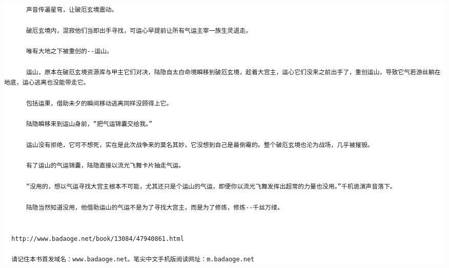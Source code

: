          声音传遍星穹，让破厄玄境震动。
      
          破厄玄境内，混寂他们当即出手寻找，可运心早提前让所有气运主宰一族生灵退走。
      
          唯有大地之下被重创的--运山。
      
          运山，原本在破厄玄境资源库与甲主它们对决，陆隐自太白命境瞬移到破厄玄境，趁着大宫主，运心它们没来之前出手了，重创运山，导致它气若游丝躺在地底，运心逃离也没能带走它。
      
          包括运果，借助未夕的瞬间移动逃离同样没顾得上它。
      
          陆隐瞬移来到运山身前，“把气运锦囊交给我。”
      
          运山没有拒绝，它可不想死，实在是此次战争来的莫名其妙，它没想到自己是最倒霉的。整个破厄玄境也沦为战场，几乎被摧毁。
      
          有了运山的气运锦囊，陆隐直接以流光飞舞卡片抽走气运。
      
          “没用的，想以气运寻找大宫主根本不可能，尤其还只是个运山的气运，即便你以流光飞舞发挥出超常的力量也没用。”千机诡演声音落下。
      
          陆隐当然知道没用，他借助运山的气运不是为了寻找大宫主，而是为了修炼，修炼--千丝万缕。
      
      
      http://www.badaoge.net/book/13084/47940861.html
      
      请记住本书首发域名：www.badaoge.net。笔尖中文手机版阅读网址：m.badaoge.net